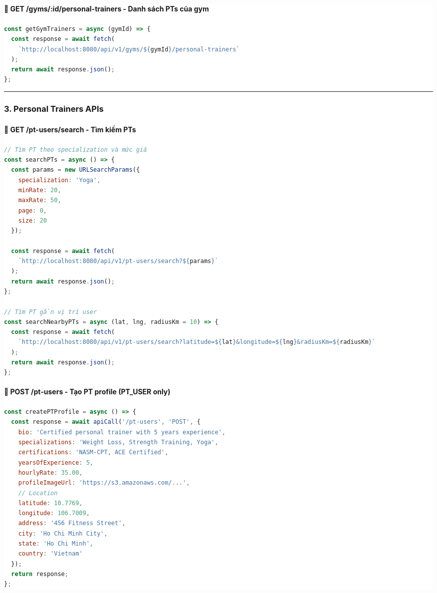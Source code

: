 #### 📌 GET /gyms/:id/personal-trainers - Danh sách PTs của gym

```javascript
const getGymTrainers = async (gymId) => {
  const response = await fetch(
    `http://localhost:8080/api/v1/gyms/${gymId}/personal-trainers`
  );
  return await response.json();
};
```

---

### **3. Personal Trainers APIs**

#### 📌 GET /pt-users/search - Tìm kiếm PTs

```javascript
// Tìm PT theo specialization và mức giá
const searchPTs = async () => {
  const params = new URLSearchParams({
    specialization: 'Yoga',
    minRate: 20,
    maxRate: 50,
    page: 0,
    size: 20
  });
  
  const response = await fetch(
    `http://localhost:8080/api/v1/pt-users/search?${params}`
  );
  return await response.json();
};

// Tìm PT gần vị trí user
const searchNearbyPTs = async (lat, lng, radiusKm = 10) => {
  const response = await fetch(
    `http://localhost:8080/api/v1/pt-users/search?latitude=${lat}&longitude=${lng}&radiusKm=${radiusKm}`
  );
  return await response.json();
};
```

#### 📌 POST /pt-users - Tạo PT profile (PT_USER only)

```javascript
const createPTProfile = async () => {
  const response = await apiCall('/pt-users', 'POST', {
    bio: 'Certified personal trainer with 5 years experience',
    specializations: 'Weight Loss, Strength Training, Yoga',
    certifications: 'NASM-CPT, ACE Certified',
    yearsOfExperience: 5,
    hourlyRate: 35.00,
    profileImageUrl: 'https://s3.amazonaws.com/...',
    // Location
    latitude: 10.7769,
    longitude: 106.7009,
    address: '456 Fitness Street',
    city: 'Ho Chi Minh City',
    state: 'Ho Chi Minh',
    country: 'Vietnam'
  });
  return response;
};
```